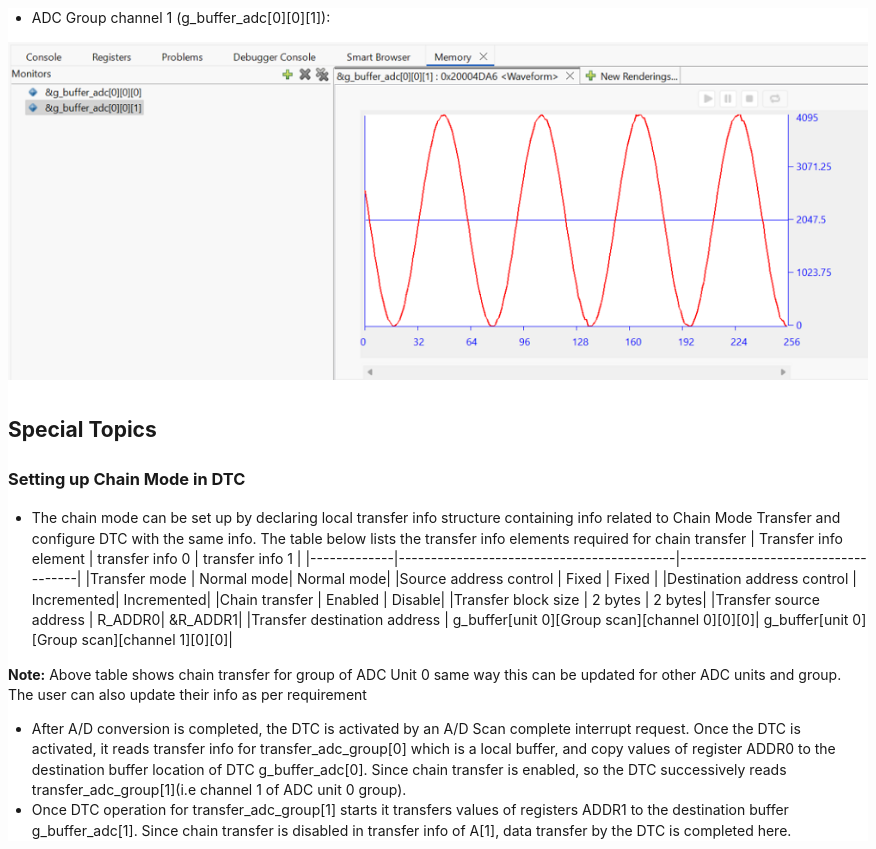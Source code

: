 * ADC Group channel 1 (g_buffer_adc[0][0][1]):

 ![ADC_Periodic_output](images/ADC0_Group_channel1.jpg "Waveform Rendering of ADC Group, Channel 1 Output")


## Special Topics ##
### Setting up Chain Mode in DTC ###
* The chain mode can be set up by declaring local transfer info structure containing info related to Chain Mode Transfer and configure DTC with the same info.
  The table below lists the transfer info elements required for chain transfer
  | Transfer info element   | transfer info 0               |       transfer info 1              |
  |-------------|-------------------------------------------|------------------------------------|
  |Transfer mode | Normal mode| Normal mode|
  |Source address control | Fixed | Fixed |
  |Destination address control | Incremented| Incremented|
  |Chain transfer  | Enabled | Disable|
  |Transfer block size | 2 bytes | 2 bytes|
  |Transfer source address | R_ADDR0| &R_ADDR1|
  |Transfer destination address | g_buffer[unit 0][Group scan][channel 0][0][0]| g_buffer[unit 0][Group scan][channel 1][0][0]|
  
**Note:** Above table shows chain transfer for group of ADC Unit 0 same way this can be updated for other ADC units and group.
          The user can also update their info as per requirement
* After A/D conversion is completed, the DTC is activated by an A/D Scan complete interrupt request.
  Once the DTC is activated, it reads transfer info for transfer_adc_group[0] which is a local buffer, and copy values of register ADDR0
  to the destination buffer location of DTC g_buffer_adc[0]. Since chain transfer is enabled, so the DTC successively reads transfer_adc_group[1](i.e channel 1 of ADC unit 0 group).
* Once DTC operation for transfer_adc_group[1] starts it transfers values of registers ADDR1 to the destination buffer g_buffer_adc[1]. Since chain transfer is disabled in transfer info of A[1],
  data transfer by the DTC is completed here.
  